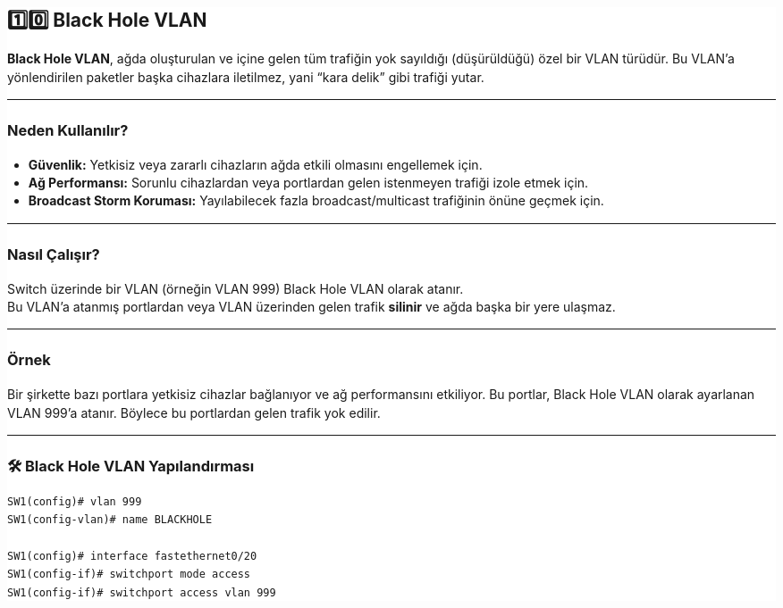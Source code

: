 ## 1️⃣0️⃣ Black Hole VLAN 

**Black Hole VLAN**, ağda oluşturulan ve içine gelen tüm trafiğin yok sayıldığı (düşürüldüğü) özel bir VLAN türüdür. Bu VLAN’a yönlendirilen paketler başka cihazlara iletilmez, yani “kara delik” gibi trafiği yutar.

---

### Neden Kullanılır?

- **Güvenlik:** Yetkisiz veya zararlı cihazların ağda etkili olmasını engellemek için.  
- **Ağ Performansı:** Sorunlu cihazlardan veya portlardan gelen istenmeyen trafiği izole etmek için.  
- **Broadcast Storm Koruması:** Yayılabilecek fazla broadcast/multicast trafiğinin önüne geçmek için.

---

### Nasıl Çalışır?

Switch üzerinde bir VLAN (örneğin VLAN 999) Black Hole VLAN olarak atanır.  
Bu VLAN’a atanmış portlardan veya VLAN üzerinden gelen trafik **silinir** ve ağda başka bir yere ulaşmaz.

---

### Örnek 

Bir şirkette bazı portlara yetkisiz cihazlar bağlanıyor ve ağ performansını etkiliyor. Bu portlar, Black Hole VLAN olarak ayarlanan VLAN 999’a atanır. Böylece bu portlardan gelen trafik yok edilir.

---

### 🛠 Black Hole VLAN Yapılandırması

```
SW1(config)# vlan 999
SW1(config-vlan)# name BLACKHOLE

SW1(config)# interface fastethernet0/20
SW1(config-if)# switchport mode access
SW1(config-if)# switchport access vlan 999

```